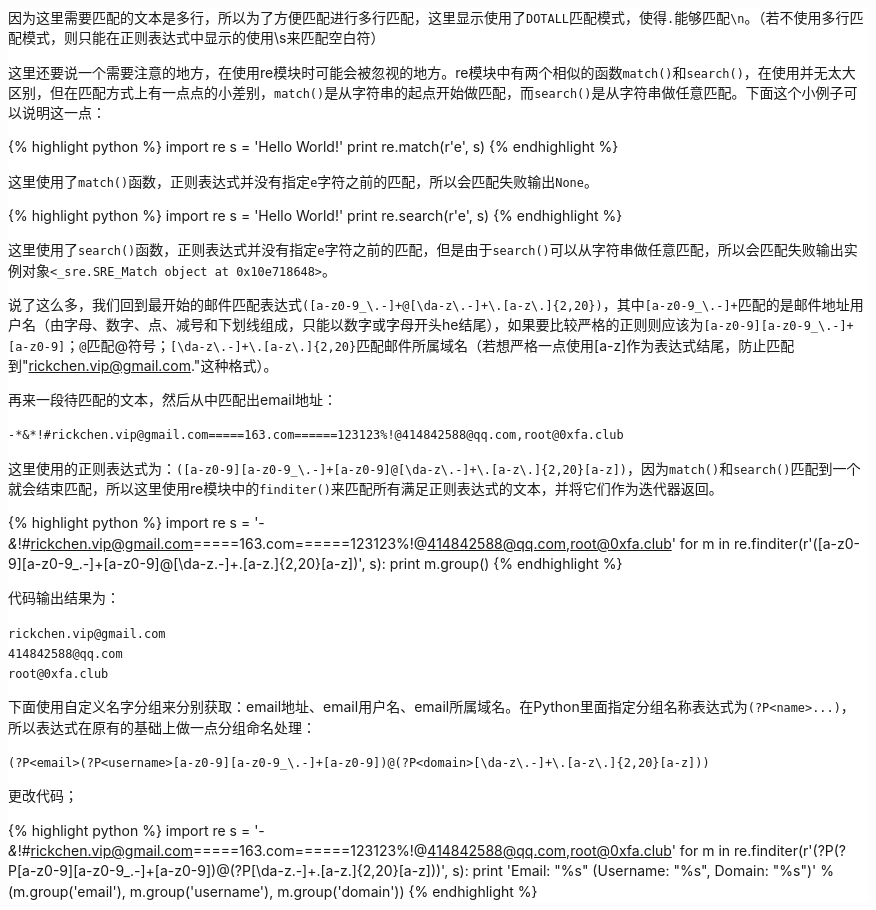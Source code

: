 因为这里需要匹配的文本是多行，所以为了方便匹配进行多行匹配，这里显示使用了``DOTALL``匹配模式，使得``.``能够匹配``\n``。（若不使用多行匹配模式，则只能在正则表达式中显示的使用\s来匹配空白符）

这里还要说一个需要注意的地方，在使用re模块时可能会被忽视的地方。re模块中有两个相似的函数``match()``和``search()``，在使用并无太大区别，但在匹配方式上有一点点的小差别，``match()``是从字符串的起点开始做匹配，而``search()``是从字符串做任意匹配。下面这个小例子可以说明这一点：

{% highlight python %}
import re
s = 'Hello World!'
print re.match(r'e', s)
{% endhighlight %}

这里使用了``match()``函数，正则表达式并没有指定``e``字符之前的匹配，所以会匹配失败输出``None``。

{% highlight python %}
import re
s = 'Hello World!'
print re.search(r'e', s)
{% endhighlight %}

这里使用了``search()``函数，正则表达式并没有指定``e``字符之前的匹配，但是由于``search()``可以从字符串做任意匹配，所以会匹配失败输出实例对象``<_sre.SRE_Match object at 0x10e718648>``。

说了这么多，我们回到最开始的邮件匹配表达式``([a-z0-9_\.-]+@[\da-z\.-]+\.[a-z\.]{2,20})``，其中``[a-z0-9_\.-]+``匹配的是邮件地址用户名（由字母、数字、点、减号和下划线组成，只能以数字或字母开头he结尾），如果要比较严格的正则则应该为``[a-z0-9][a-z0-9_\.-]+[a-z0-9]``；``@``匹配@符号；``[\da-z\.-]+\.[a-z\.]{2,20}``匹配邮件所属域名（若想严格一点使用[a-z]作为表达式结尾，防止匹配到"rickchen.vip@gmail.com."这种格式）。

再来一段待匹配的文本，然后从中匹配出email地址：

    -*&*!#rickchen.vip@gmail.com=====163.com======123123%!@414842588@qq.com,root@0xfa.club

这里使用的正则表达式为：``([a-z0-9][a-z0-9_\.-]+[a-z0-9]@[\da-z\.-]+\.[a-z\.]{2,20}[a-z])``，因为``match()``和``search()``匹配到一个就会结束匹配，所以这里使用re模块中的``finditer()``来匹配所有满足正则表达式的文本，并将它们作为迭代器返回。

{% highlight python %}
import re
s = '-*&*!#rickchen.vip@gmail.com=====163.com======123123%!@414842588@qq.com,root@0xfa.club'
for m in re.finditer(r'([a-z0-9][a-z0-9_\.-]+[a-z0-9]@[\da-z\.-]+\.[a-z\.]{2,20}[a-z])', s):
    print m.group()
{% endhighlight %}

代码输出结果为：

    rickchen.vip@gmail.com
    414842588@qq.com
    root@0xfa.club

下面使用自定义名字分组来分别获取：email地址、email用户名、email所属域名。在Python里面指定分组名称表达式为``(?P<name>...)``，所以表达式在原有的基础上做一点分组命名处理：

    (?P<email>(?P<username>[a-z0-9][a-z0-9_\.-]+[a-z0-9])@(?P<domain>[\da-z\.-]+\.[a-z\.]{2,20}[a-z]))

更改代码；

{% highlight python %}
import re
s = '-*&*!#rickchen.vip@gmail.com=====163.com======123123%!@414842588@qq.com,root@0xfa.club'
for m in re.finditer(r'(?P<email>(?P<username>[a-z0-9][a-z0-9_\.-]+[a-z0-9])@(?P<domain>[\da-z\.-]+\.[a-z\.]{2,20}[a-z]))', s):
    print 'Email: "%s" (Username: "%s", Domain: "%s")' % (m.group('email'), m.group('username'), m.group('domain'))
{% endhighlight %}
